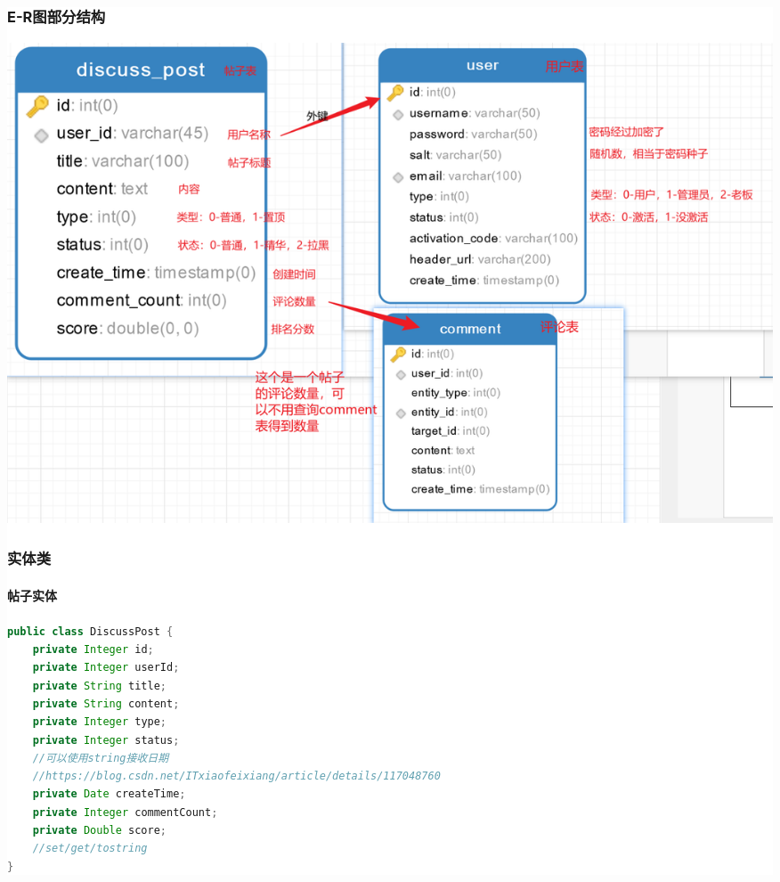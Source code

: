 

### E-R图部分结构

![image-20230525220328680](./assets/image-20230525220328680.png)





### 实体类

#### 帖子实体

```java
public class DiscussPost {
    private Integer id;
    private Integer userId;
    private String title;
    private String content;
    private Integer type;
    private Integer status;
    //可以使用string接收日期
    //https://blog.csdn.net/ITxiaofeixiang/article/details/117048760
    private Date createTime;
    private Integer commentCount;
    private Double score;
    //set/get/tostring
}
```

